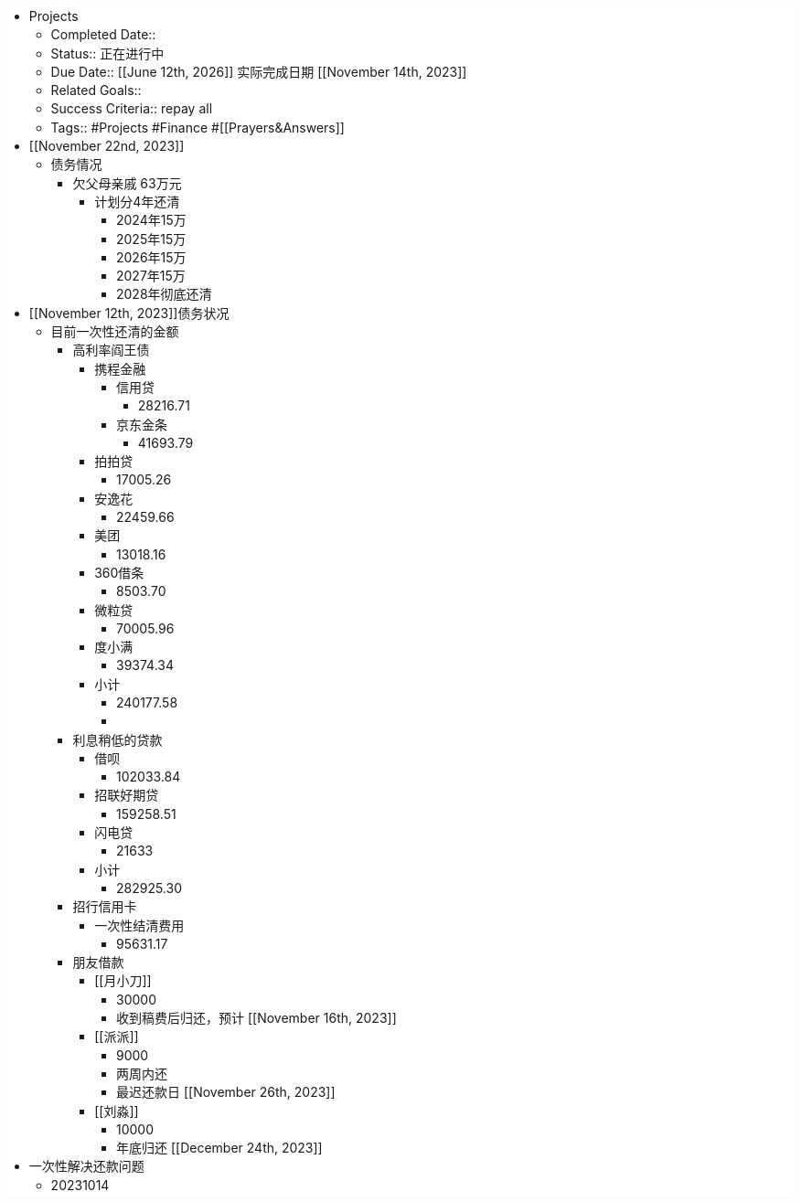 - Projects
    - Completed Date::
    - Status:: 正在进行中
    - Due Date:: [[June 12th, 2026]] 实际完成日期 [[November 14th, 2023]]
    - Related Goals::
    - Success Criteria:: repay all
    - Tags:: #Projects #Finance #[[Prayers&Answers]]
- [[November 22nd, 2023]]
    - 债务情况
        - 欠父母亲戚 63万元
            - 计划分4年还清
                - 2024年15万
                - 2025年15万
                - 2026年15万
                - 2027年15万
                - 2028年彻底还清
- [[November 12th, 2023]]债务状况
    - 目前一次性还清的金额
        - 高利率阎王债
            - 携程金融
                - 信用贷
                    - 28216.71
                - 京东金条
                    - 41693.79
            - 拍拍贷
                - 17005.26
            - 安逸花
                - 22459.66
            - 美团
                - 13018.16
            - 360借条
                - 8503.70
            - 微粒贷
                - 70005.96
            - 度小满
                - 39374.34
            - 小计
                - 240177.58
                - 
        - 利息稍低的贷款
            - 借呗
                - 102033.84
            - 招联好期贷
                - 159258.51
            - 闪电贷
                - 21633
            - 小计
                - 282925.30
        - 招行信用卡
            - 一次性结清费用
                - 95631.17
        - 朋友借款
            - [[月小刀]]
                - 30000
                - 收到稿费后归还，预计 [[November 16th, 2023]]
            - [[派派]]
                - 9000
                - 两周内还
                - 最迟还款日 [[November 26th, 2023]]
            - [[刘淼]]
                - 10000
                - 年底归还 [[December 24th, 2023]]
- 一次性解决还款问题
    - 20231014